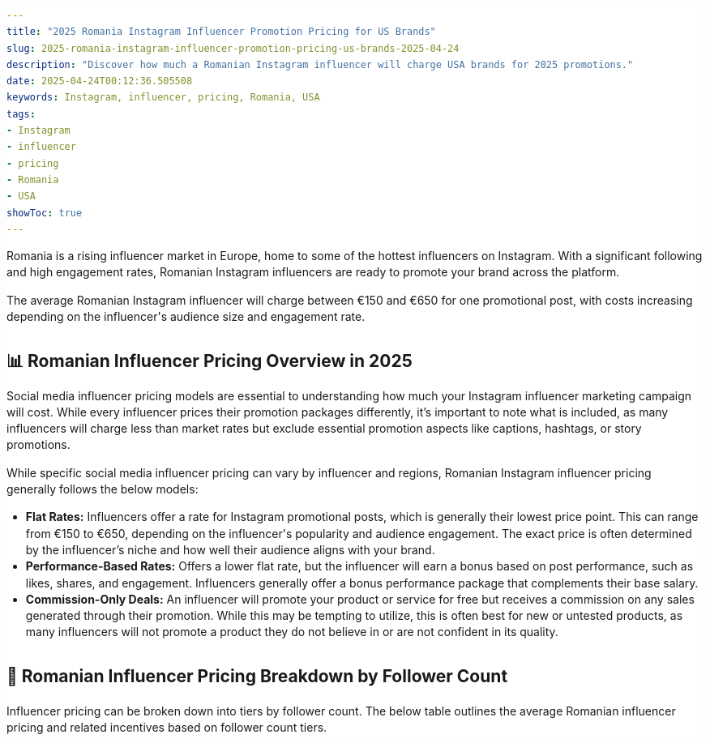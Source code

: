 ```yaml
---
title: "2025 Romania Instagram Influencer Promotion Pricing for US Brands"
slug: 2025-romania-instagram-influencer-promotion-pricing-us-brands-2025-04-24
description: "Discover how much a Romanian Instagram influencer will charge USA brands for 2025 promotions."
date: 2025-04-24T00:12:36.505508
keywords: Instagram, influencer, pricing, Romania, USA
tags:
- Instagram
- influencer
- pricing
- Romania
- USA
showToc: true
---
```


Romania is a rising influencer market in Europe, home to some of the hottest influencers on Instagram. With a significant following and high engagement rates, Romanian Instagram influencers are ready to promote your brand across the platform. 

The average Romanian Instagram influencer will charge between €150 and €650 for one promotional post, with costs increasing depending on the influencer's audience size and engagement rate.  

## 📊 Romanian Influencer Pricing Overview in 2025

Social media influencer pricing models are essential to understanding how much your Instagram influencer marketing campaign will cost. While every influencer prices their promotion packages differently, it’s important to note what is included, as many influencers will charge less than market rates but exclude essential promotion aspects like captions, hashtags, or story promotions.

While specific social media influencer pricing can vary by influencer and regions, Romanian Instagram influencer pricing generally follows the below models: 

- **Flat Rates:** Influencers offer a rate for Instagram promotional posts, which is generally their lowest price point. This can range from €150 to €650, depending on the influencer's popularity and audience engagement. The exact price is often determined by the influencer’s niche and how well their audience aligns with your brand. 
- **Performance-Based Rates:** Offers a lower flat rate, but the influencer will earn a bonus based on post performance, such as likes, shares, and engagement. Influencers generally offer a bonus performance package that complements their base salary. 
- **Commission-Only Deals:** An influencer will promote your product or service for free but receives a commission on any sales generated through their promotion. While this may be tempting to utilize, this is often best for new or untested products, as many influencers will not promote a product they do not believe in or are not confident in its quality. 

## 🔎 Romanian Influencer Pricing Breakdown by Follower Count

Influencer pricing can be broken down into tiers by follower count. The below table outlines the average Romanian influencer pricing and related incentives based on follower count tiers. 
